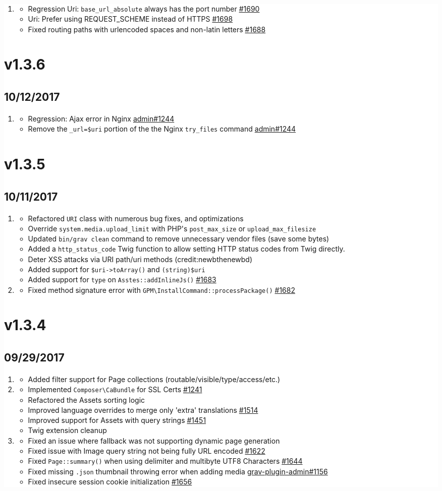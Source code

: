 1. [](#bugfix)
    * Regression Uri: `base_url_absolute` always has the port number [#1690](https://github.com/getgrav/grav-plugin-admin/issues/1690)
    * Uri: Prefer using REQUEST_SCHEME instead of HTTPS [#1698](https://github.com/getgrav/grav-plugin-admin/issues/1698)
    * Fixed routing paths with urlencoded spaces and non-latin letters [#1688](https://github.com/getgrav/grav-plugin-admin/issues/1688)

# v1.3.6
## 10/12/2017

1. [](#bugfix)
    * Regression: Ajax error in Nginx [admin#1244](https://github.com/getgrav/grav-plugin-admin/issues/1244)
    * Remove the `_url=$uri` portion of the the Nginx `try_files` command [admin#1244](https://github.com/getgrav/grav-plugin-admin/issues/1244)

# v1.3.5
## 10/11/2017

1. [](#improved)
    * Refactored `URI` class with numerous bug fixes, and optimizations
    * Override `system.media.upload_limit` with PHP's `post_max_size` or `upload_max_filesize`
    * Updated `bin/grav clean` command to remove unnecessary vendor files (save some bytes)
    * Added a `http_status_code` Twig function to allow setting HTTP status codes from Twig directly.
    * Deter XSS attacks via URI path/uri methods (credit:newbthenewbd)
    * Added support for `$uri->toArray()` and `(string)$uri`
    * Added support for `type` on `Asstes::addInlineJs()` [#1683](https://github.com/getgrav/grav/pull/1683)
1. [](#bugfix)
    * Fixed method signature error with `GPM\InstallCommand::processPackage()` [#1682](https://github.com/getgrav/grav/pull/1682)

# v1.3.4
## 09/29/2017

1. [](#new)
    * Added filter support for Page collections (routable/visible/type/access/etc.)
1. [](#improved)
    * Implemented `Composer\CaBundle` for SSL Certs [#1241](https://github.com/getgrav/grav/issues/1241)
    * Refactored the Assets sorting logic
    * Improved language overrides to merge only 'extra' translations [#1514](https://github.com/getgrav/grav/issues/1514)
    * Improved support for Assets with query strings [#1451](https://github.com/getgrav/grav/issues/1451)
    * Twig extension cleanup
1. [](#bugfix)
    * Fixed an issue where fallback was not supporting dynamic page generation
    * Fixed issue with Image query string not being fully URL encoded [#1622](https://github.com/getgrav/grav/issues/1622)
    * Fixed `Page::summary()` when using delimiter and multibyte UTF8 Characters [#1644](https://github.com/getgrav/grav/issues/1644)
    * Fixed missing `.json` thumbnail throwing error when adding media [grav-plugin-admin#1156](https://github.com/getgrav/grav-plugin-admin/issues/1156)
    * Fixed insecure session cookie initialization [#1656](https://github.com/getgrav/grav/pull/1656)

